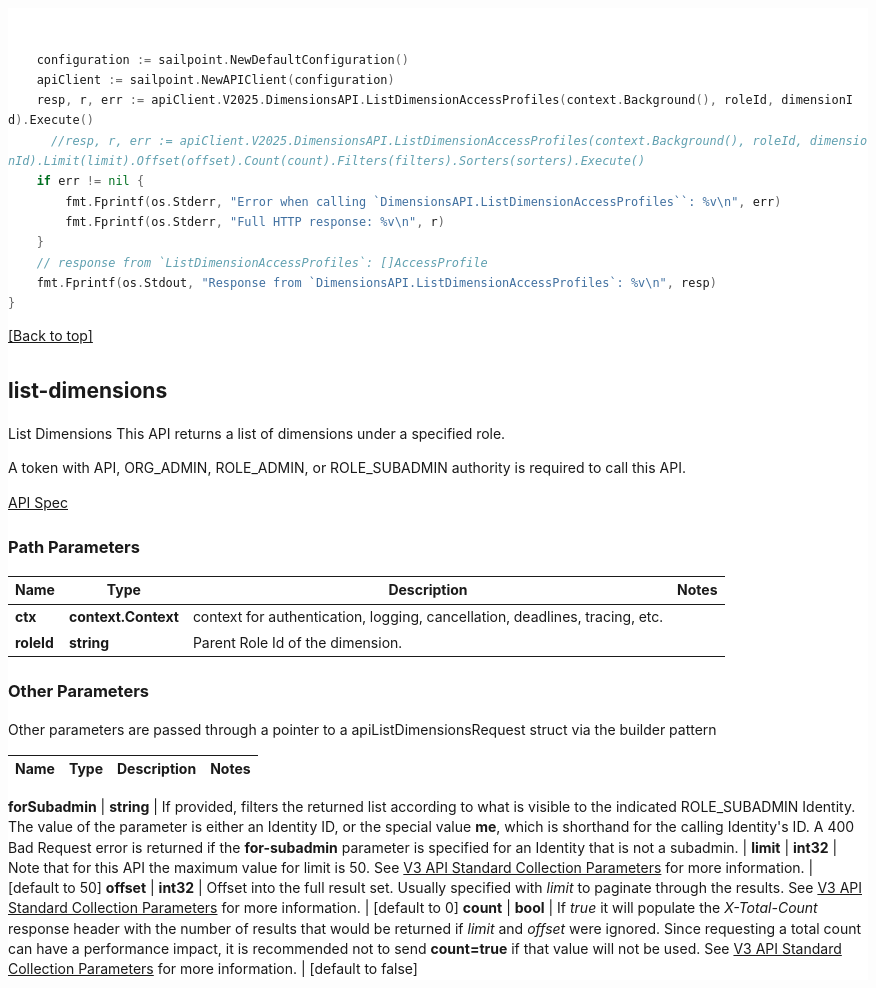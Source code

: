 ```go
    

    configuration := sailpoint.NewDefaultConfiguration()
    apiClient := sailpoint.NewAPIClient(configuration)
    resp, r, err := apiClient.V2025.DimensionsAPI.ListDimensionAccessProfiles(context.Background(), roleId, dimensionId).Execute()
	  //resp, r, err := apiClient.V2025.DimensionsAPI.ListDimensionAccessProfiles(context.Background(), roleId, dimensionId).Limit(limit).Offset(offset).Count(count).Filters(filters).Sorters(sorters).Execute()
    if err != nil {
	    fmt.Fprintf(os.Stderr, "Error when calling `DimensionsAPI.ListDimensionAccessProfiles``: %v\n", err)
	    fmt.Fprintf(os.Stderr, "Full HTTP response: %v\n", r)
    }
    // response from `ListDimensionAccessProfiles`: []AccessProfile
    fmt.Fprintf(os.Stdout, "Response from `DimensionsAPI.ListDimensionAccessProfiles`: %v\n", resp)
}
```

[[Back to top]](#)

## list-dimensions
List Dimensions
This API returns a list of dimensions under a specified role.

A token with API, ORG_ADMIN, ROLE_ADMIN, or ROLE_SUBADMIN authority is required to call this API.

[API Spec](https://developer.sailpoint.com/docs/api/v2025/list-dimensions)

### Path Parameters


Name | Type | Description  | Notes
------------- | ------------- | ------------- | -------------
**ctx** | **context.Context** | context for authentication, logging, cancellation, deadlines, tracing, etc.
**roleId** | **string** | Parent Role Id of the dimension. | 

### Other Parameters

Other parameters are passed through a pointer to a apiListDimensionsRequest struct via the builder pattern


Name | Type | Description  | Notes
------------- | ------------- | ------------- | -------------

 **forSubadmin** | **string** | If provided, filters the returned list according to what is visible to the indicated ROLE_SUBADMIN Identity. The value of the parameter is either an Identity ID, or the special value **me**, which is shorthand for the calling Identity&#39;s ID. A 400 Bad Request error is returned if the **for-subadmin** parameter is specified for an Identity that is not a subadmin. | 
 **limit** | **int32** | Note that for this API the maximum value for limit is 50. See [V3 API Standard Collection Parameters](https://developer.sailpoint.com/idn/api/standard-collection-parameters) for more information. | [default to 50]
 **offset** | **int32** | Offset into the full result set. Usually specified with *limit* to paginate through the results. See [V3 API Standard Collection Parameters](https://developer.sailpoint.com/idn/api/standard-collection-parameters) for more information. | [default to 0]
 **count** | **bool** | If *true* it will populate the *X-Total-Count* response header with the number of results that would be returned if *limit* and *offset* were ignored.  Since requesting a total count can have a performance impact, it is recommended not to send **count&#x3D;true** if that value will not be used.  See [V3 API Standard Collection Parameters](https://developer.sailpoint.com/idn/api/standard-collection-parameters) for more information. | [default to false]